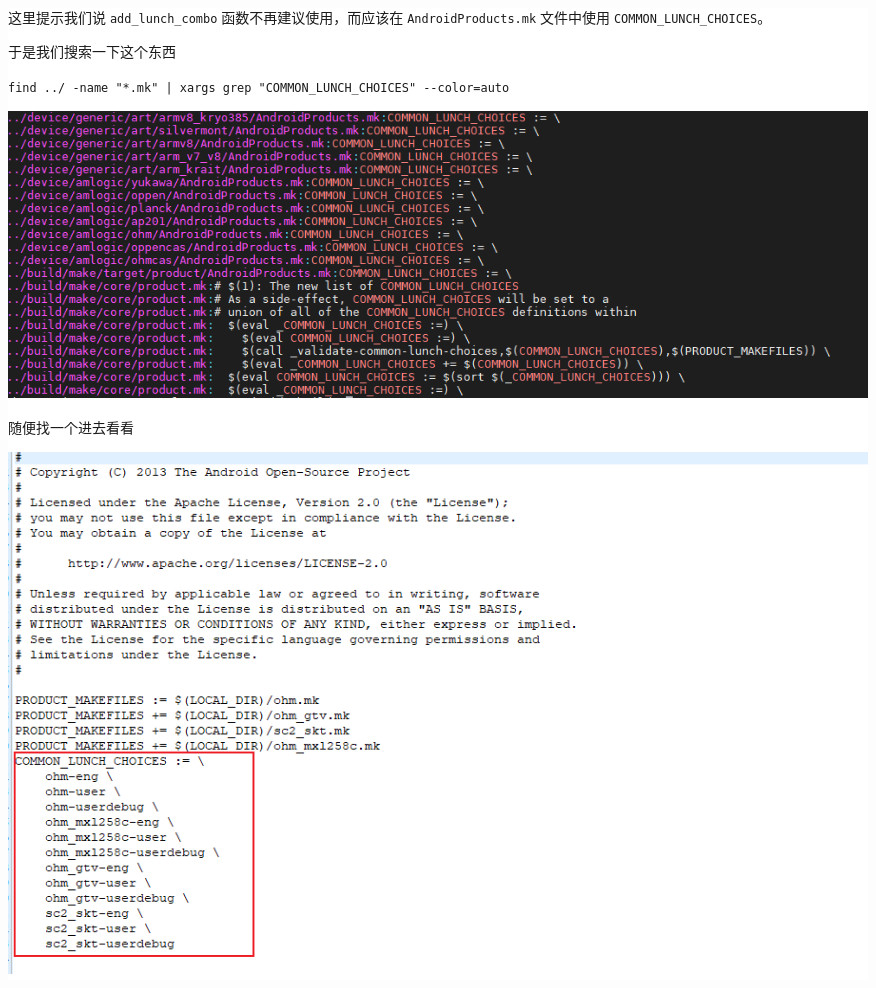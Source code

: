 这里提示我们说 `add_lunch_combo` 函数不再建议使用，而应该在 `AndroidProducts.mk` 文件中使用 `COMMON_LUNCH_CHOICES`。

于是我们搜索一下这个东西

```Shell
find ../ -name "*.mk" | xargs grep "COMMON_LUNCH_CHOICES" --color=auto
```

![img](嵌入式安卓学习入门.assets/172709974118844.png)

随便找一个进去看看

![img](嵌入式安卓学习入门.assets/172709974118845.png)
